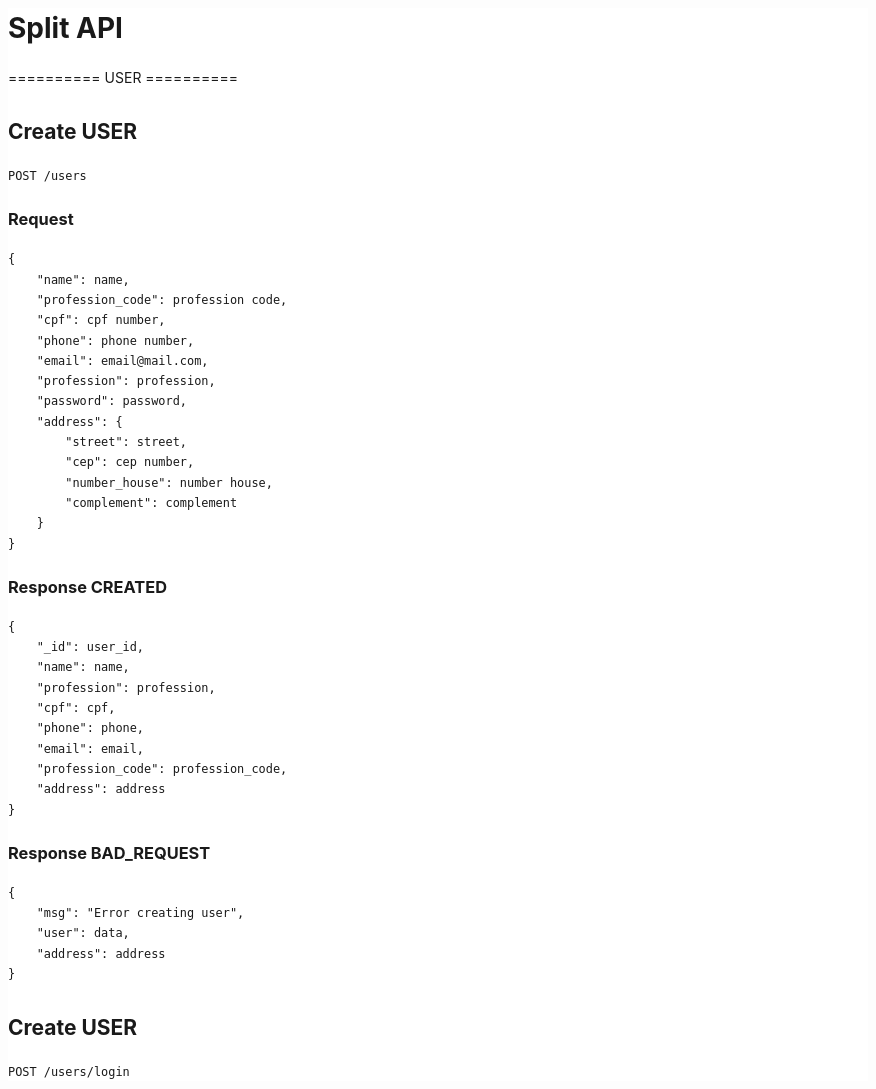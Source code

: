 # Split API

========== USER ==========

## Create USER

`POST /users`

### Request

    {
        "name": name,
        "profession_code": profession code,
        "cpf": cpf number,
        "phone": phone number,
        "email": email@mail.com,
        "profession": profession,
        "password": password,
        "address": {
            "street": street,
            "cep": cep number,
            "number_house": number house,
            "complement": complement
        }
    }

### Response CREATED

    {
        "_id": user_id,
        "name": name,
        "profession": profession,
        "cpf": cpf,
        "phone": phone,
        "email": email,
        "profession_code": profession_code,
        "address": address
    }

### Response BAD_REQUEST

    {
        "msg": "Error creating user",
        "user": data,
        "address": address
    }

## Create USER

`POST /users/login`
